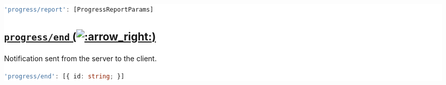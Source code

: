 ```ts
'progress/report': [ProgressReportParams]
```
<h2 id="progress_end"><a href="#progress_end" name="progress_end"><code>progress/end</code> (<img class="emoji" title=":arrow_right:" alt=":arrow_right:" src="https://github.githubassets.com/images/icons/emoji/unicode/27a1.png" height="20" width="20">)</a></h2>
<p>Notification sent from the server to the client.</p>


```ts
'progress/end': [{ id: string; }]
```
